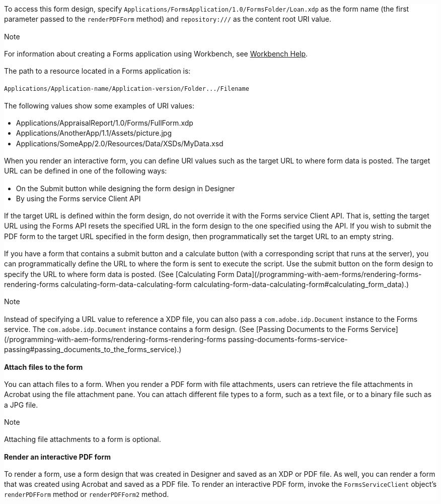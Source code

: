 To access this form design, specify `Applications/FormsApplication/1.0/FormsFolder/Loan.xdp` as the form name (the first parameter passed to the `renderPDFForm` method) and `repository:///` as the content root URI value.

>[!NOTE]
>
>For information about creating a Forms application using Workbench, see [Workbench Help](http://www.adobe.com/go/learn_aemforms_workbench_63).

The path to a resource located in a Forms application is:

`Applications/Application-name/Application-version/Folder.../Filename`

The following values show some examples of URI values:

* Applications/AppraisalReport/1.0/Forms/FullForm.xdp 
* Applications/AnotherApp/1.1/Assets/picture.jpg 
* Applications/SomeApp/2.0/Resources/Data/XSDs/MyData.xsd

When you render an interactive form, you can define URI values such as the target URL to where form data is posted. The target URL can be defined in one of the following ways:

* On the Submit button while designing the form design in Designer
* By using the Forms service Client API

If the target URL is defined within the form design, do not override it with the Forms service Client API. That is, setting the target URL using the Forms API resets the specified URL in the form design to the one specified using the API. If you wish to submit the PDF form to the target URL specified in the form design, then programmatically set the target URL to an empty string.

If you have a form that contains a submit button and a calculate button (with a corresponding script that runs at the server), you can programmatically define the URL to where the form is sent to execute the script. Use the submit button on the form design to specify the URL to where form data is posted. (See [Calculating Form Data](/programming-with-aem-forms/rendering-forms-rendering-forms calculating-form-data-calculating-form calculating-form-data-calculating-form#calculating_form_data).)

>[!NOTE]
>
>Instead of specifying a URL value to reference a XDP file, you can also pass a `com.adobe.idp.Document` instance to the Forms service. The `com.adobe.idp.Document` instance contains a form design. (See [Passing Documents to the Forms Service](/programming-with-aem-forms/rendering-forms-rendering-forms passing-documents-forms-service-passing#passing_documents_to_the_forms_service).)

**Attach files to the form**

You can attach files to a form. When you render a PDF form with file attachments, users can retrieve the file attachments in Acrobat using the file attachment pane. You can attach different file types to a form, such as a text file, or to a binary file such as a JPG file.

>[!NOTE]
>
>Attaching file attachments to a form is optional.

**Render an interactive PDF form**

To render a form, use a form design that was created in Designer and saved as an XDP or PDF file. As well, you can render a form that was created using Acrobat and saved as a PDF file. To render an interactive PDF form, invoke the `FormsServiceClient` object’s `renderPDFForm` method or `renderPDFForm2` method.
